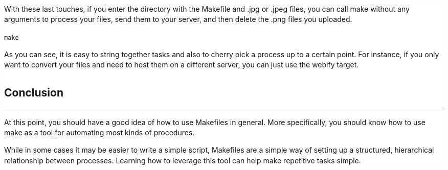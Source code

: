 With these last touches, if you enter the directory with the Makefile and .jpg or .jpeg files, you can call make without any arguments to process your files, send them to your server, and then delete the .png files you uploaded.

    make

As you can see, it is easy to string together tasks and also to cherry pick a process up to a certain point. For instance, if you only want to convert your files and need to host them on a different server, you can just use the webify target.

<a name="conclusion" data-unique="conclusion"></a><a name="conclusion" data-unique="conclusion"></a>

## Conclusion

* * *

At this point, you should have a good idea of how to use Makefiles in general. More specifically, you should know how to use make as a tool for automating most kinds of procedures.

While in some cases it may be easier to write a simple script, Makefiles are a simple way of setting up a structured, hierarchical relationship between processes. Learning how to leverage this tool can help make repetitive tasks simple.
